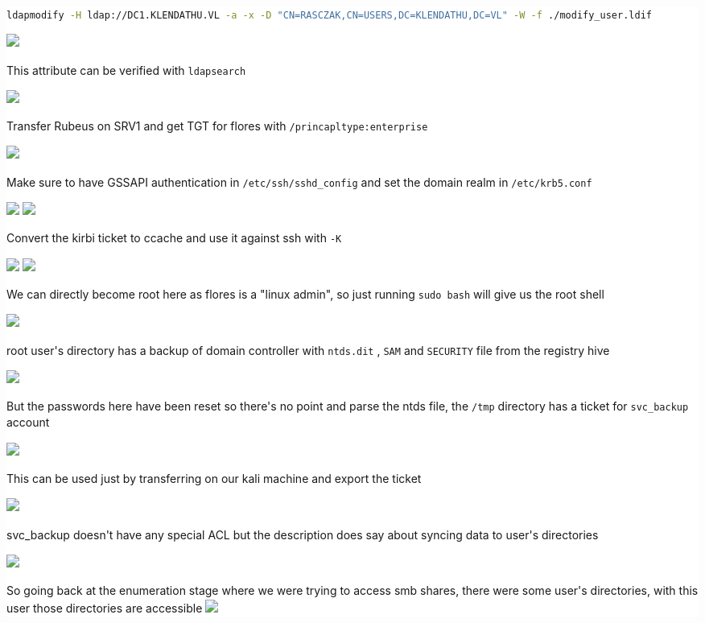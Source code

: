 ```bash
ldapmodify -H ldap://DC1.KLENDATHU.VL -a -x -D "CN=RASCZAK,CN=USERS,DC=KLENDATHU,DC=VL" -W -f ./modify_user.ldif
```

<img src="https://i.imgur.com/oEgllqE.png"/>

This attribute can be verified with `ldapsearch`

<img src="https://i.imgur.com/cIo3P2L.png"/>

Transfer Rubeus on SRV1 and get TGT for flores with `/princapltype:enterprise`

<img src="https://i.imgur.com/1PylaNO.png"/>

Make sure to have GSSAPI authentication in `/etc/ssh/sshd_config` and set the domain realm in `/etc/krb5.conf`

<img src="https://i.imgur.com/DY6i1nI.png"/>

<img src="https://i.imgur.com/d5s2yLM.png"/>

Convert the kirbi ticket to ccache and use it against ssh with `-K`

<img src="https://i.imgur.com/pFagwRV.png"/>

<img src="https://i.imgur.com/1Rl8BF6.png"/>

We can directly become root here as flores is a "linux admin", so just running `sudo bash` will give us the root shell

<img src="https://i.imgur.com/j7O6f53.png"/>

root user's directory has a backup of domain controller with `ntds.dit` , `SAM` and `SECURITY` file from the registry hive

<img src="https://i.imgur.com/cgHVyCR.png"/>

But the passwords here have been reset so there's no point and parse the ntds file, the `/tmp` directory has a ticket for `svc_backup` account

<img src="https://i.imgur.com/KiQ6fVy.png"/>

This can be used just by transferring on our kali machine and export the ticket

<img src="https://i.imgur.com/XOPfSzW.png"/>

svc_backup doesn't have any special ACL but the description does say about syncing data to user's directories

<img src="https://i.imgur.com/3dVyRrW.png"/>

So going back at the enumeration stage where we were trying to access smb shares, there were some user's directories, with this user those directories are accessible
<img src="https://i.imgur.com/yAAyLYF.png"/>
